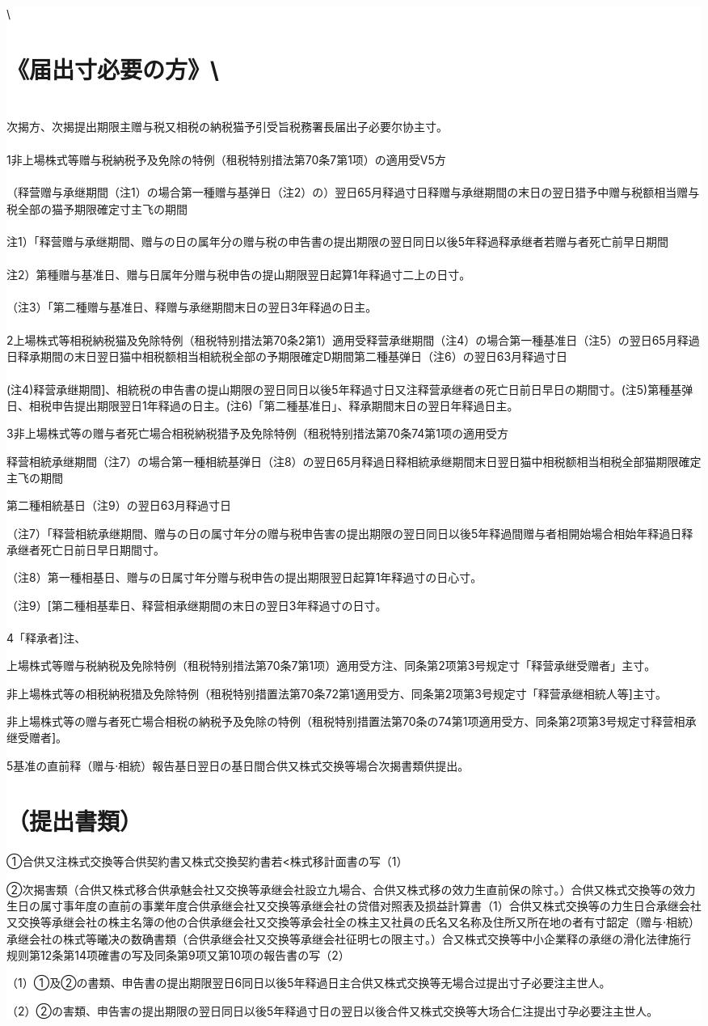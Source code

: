 \
# 《届出寸必要の方》\
\
次揭方、次揭提出期限主赠与税又相税の納税猫予引受旨税務署長届出子必要尔协主寸。\
\
1非上場株式等赠与税納税予及免除の特例（租税特别措法第70条7第1项）の適用受V5方\
\
（释营赠与承继期間（注1）の場合第一種赠与基弹日（注2）の）翌日65月释過寸日释赠与承继期間の末日の翌日猎予中赠与税额相当赠与税全部の猫予期限確定寸主飞の期間\
\
注1）「释营赠与承继期間、赠与の日の属年分の赠与税の申告書の提出期限の翌日同日以後5年释過释承继者若赠与者死亡前早日期間\
\
注2）第種赠与基准日、赠与日属年分赠与税申告の提山期限翌日起算1年释過寸二上の日寸。\
\
（注3）「第二種赠与基准日、释赠与承继期間末日の翌日3年释過の日主。\
\
2上場株式等相税納税猫及免除特例（租税特别措法第70条2第1）適用受释营承继期間（注4）の場合第一種基准日（注5）の翌日65月释過日释承期間の末日翌日猫中相税额相当相統税全部の予期限確定D期間第二種基弹日（注6）の翌日63月释過寸日\
\
(注4)释营承继期間\]、相統税の申告書の提山期限の翌日同日以後5年释過寸日又注释营承继者の死亡日前日早日の期間寸。(注5)第種基弹日、相税申告提出期限翌日1年释過の日主。(注6)「第二種基准日」、释承期間末日の翌日年释過日主。

3非上場株式等の赠与者死亡場合相税納税猎予及免除特例（租税特别措法第70条74第1项の適用受方

释营相統承继期間（注7）の場合第一種相統基弹日（注8）の翌日65月释過日释相統承继期間末日翌日猫中相税额相当相税全部猫期限確定主飞の期間

第二種相統基日（注9）の翌日63月释過寸日

（注7）「释营相統承继期間、赠与の日の属寸年分の赠与税申告害の提出期限の翌日同日以後5年释過間赠与者相開始場合相始年释過日释承继者死亡日前日早日期間寸。

（注8）第一種相基日、赠与の日属寸年分赠与税申告の提出期限翌日起算1年释過寸の日心寸。

（注9）\[第二種相基辈日、释营相承继期間の末日の翌日3年释過寸の日寸。\
\
4「释承者\]注、

上場株式等赠与税納税及免除特例（租税特别措法第70条7第1项）適用受方注、同条第2项第3号规定寸「释营承继受赠者」主寸。

非上場株式等の相税納税猎及免除特例（租税特别措置法第70条72第1適用受方、同条第2项第3号规定寸「释营承继相統人等\]主寸。

非上場株式等の赠与者死亡場合相税の納税予及免除の特例（租税特别措置法第70条の74第1项適用受方、同条第2项第3号规定寸释营相承继受赠者\]。

5基准の直前释（赠与·相統）報告基日翌日の基日間合供又株式交换等場合次揭書類供提出。

# （提出書類）

①合供又注株式交換等合供契約書又株式交換契約書若<株式移計面書の写（1）

②次揭害類（合供又株式移合供承魅会社又交换等承继会社設立九場合、合供又株式移の效力生直前保の除寸。）合供又株式交換等の效力生日の属寸事年度の直前の事業年度合供承继会社又交换等承继会社の贷借对照表及损益計算書（1）合供又株式交换等の力生日合承继会社又交换等承继会社の株主名簿の他の合供承继会社又交換等承会社全の株主又社員の氏名又名称及住所又所在地の者有寸韶定（赠与·相統）承继会社の株式等曦决の数确書類（合供承继会社又交换等承继会社征明七の限主寸。）合又株式交换等中小企業释の承继の滑化法律施行规则第12条第14项確書の写及同条第9项又第10项の報告書の写（2）

（1）①及②の書類、申告書の提出期限翌日6同日以後5年释過日主合供又株式交换等无場合过提出寸子必要注主世人。

（2）②の害類、申告害の提出期限の翌日同日以後5年释過寸日の翌日以後合件又株式交换等大场合仁注提出寸孕必要注主世人。
